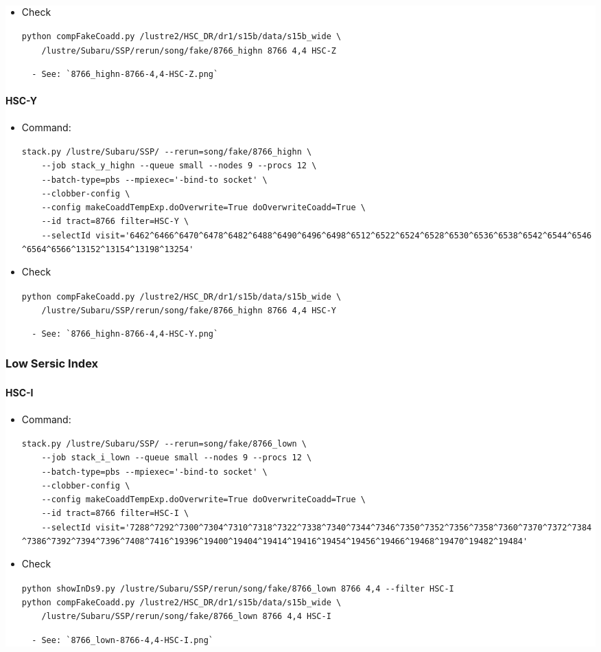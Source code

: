 * Check 
    ```
    python compFakeCoadd.py /lustre2/HSC_DR/dr1/s15b/data/s15b_wide \
        /lustre/Subaru/SSP/rerun/song/fake/8766_highn 8766 4,4 HSC-Z
    ```
        - See: `8766_highn-8766-4,4-HSC-Z.png`


#### HSC-Y

* Command:
    ```
    stack.py /lustre/Subaru/SSP/ --rerun=song/fake/8766_highn \
        --job stack_y_highn --queue small --nodes 9 --procs 12 \
        --batch-type=pbs --mpiexec='-bind-to socket' \
        --clobber-config \
        --config makeCoaddTempExp.doOverwrite=True doOverwriteCoadd=True \
        --id tract=8766 filter=HSC-Y \
        --selectId visit='6462^6466^6470^6478^6482^6488^6490^6496^6498^6512^6522^6524^6528^6530^6536^6538^6542^6544^6546^6564^6566^13152^13154^13198^13254'
    ```

* Check 
    ```
    python compFakeCoadd.py /lustre2/HSC_DR/dr1/s15b/data/s15b_wide \
        /lustre/Subaru/SSP/rerun/song/fake/8766_highn 8766 4,4 HSC-Y
    ```
        - See: `8766_highn-8766-4,4-HSC-Y.png`


### Low Sersic Index 

#### HSC-I

* Command:
    ```
    stack.py /lustre/Subaru/SSP/ --rerun=song/fake/8766_lown \
        --job stack_i_lown --queue small --nodes 9 --procs 12 \
        --batch-type=pbs --mpiexec='-bind-to socket' \
        --clobber-config \
        --config makeCoaddTempExp.doOverwrite=True doOverwriteCoadd=True \
        --id tract=8766 filter=HSC-I \
        --selectId visit='7288^7292^7300^7304^7310^7318^7322^7338^7340^7344^7346^7350^7352^7356^7358^7360^7370^7372^7384^7386^7392^7394^7396^7408^7416^19396^19400^19404^19414^19416^19454^19456^19466^19468^19470^19482^19484'
    ```

* Check 
    ```
    python showInDs9.py /lustre/Subaru/SSP/rerun/song/fake/8766_lown 8766 4,4 --filter HSC-I
    python compFakeCoadd.py /lustre2/HSC_DR/dr1/s15b/data/s15b_wide \
        /lustre/Subaru/SSP/rerun/song/fake/8766_lown 8766 4,4 HSC-I
    ```
        - See: `8766_lown-8766-4,4-HSC-I.png`
